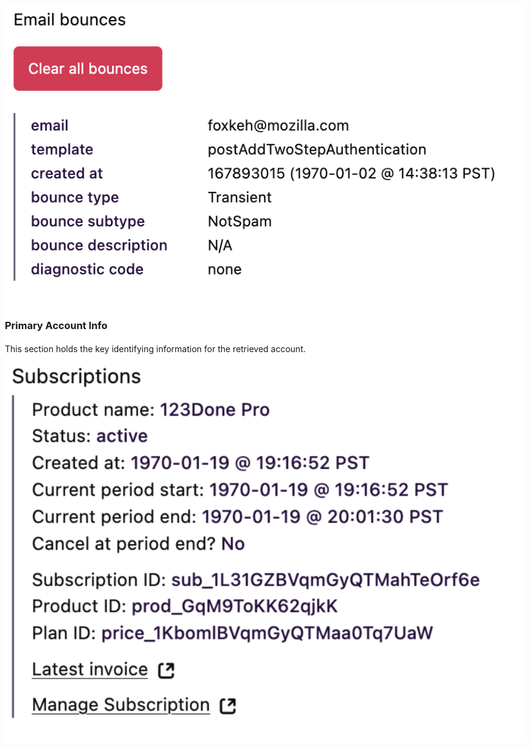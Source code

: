 ![account search not found screen capture](../assets/admin-panel/image2.png "image_tooltip")


### **Primary Account Info**

This section holds the key identifying information for the retrieved account.

![primary account info screen capture](../assets/admin-panel/image3.png "image_tooltip")
